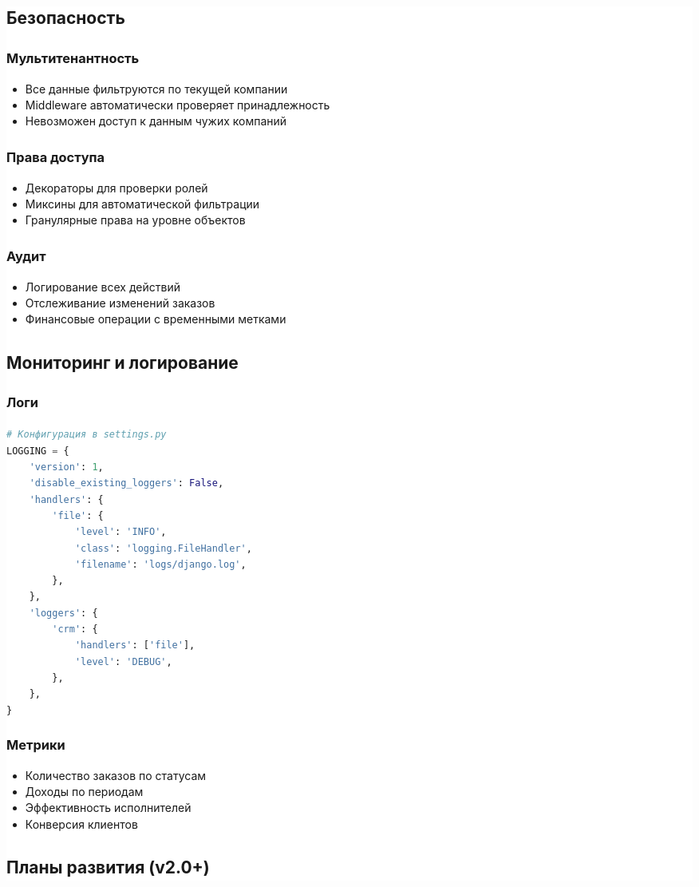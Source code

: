 ## Безопасность

### Мультитенантность
- Все данные фильтруются по текущей компании
- Middleware автоматически проверяет принадлежность
- Невозможен доступ к данным чужих компаний

### Права доступа
- Декораторы для проверки ролей
- Миксины для автоматической фильтрации
- Гранулярные права на уровне объектов

### Аудит
- Логирование всех действий
- Отслеживание изменений заказов
- Финансовые операции с временными метками

## Мониторинг и логирование

### Логи
```python
# Конфигурация в settings.py
LOGGING = {
    'version': 1,
    'disable_existing_loggers': False,
    'handlers': {
        'file': {
            'level': 'INFO',
            'class': 'logging.FileHandler',
            'filename': 'logs/django.log',
        },
    },
    'loggers': {
        'crm': {
            'handlers': ['file'],
            'level': 'DEBUG',
        },
    },
}
```

### Метрики
- Количество заказов по статусам
- Доходы по периодам
- Эффективность исполнителей
- Конверсия клиентов

## Планы развития (v2.0+)
